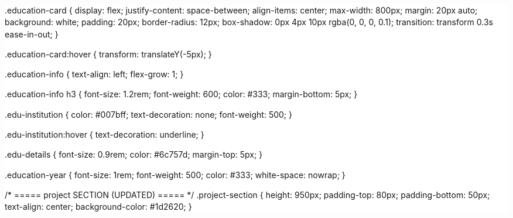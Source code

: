 .education-card {
    display: flex;
    justify-content: space-between;
    align-items: center;
    max-width: 800px;
    margin: 20px auto;
    background: white;
    padding: 20px;
    border-radius: 12px;
    box-shadow: 0px 4px 10px rgba(0, 0, 0, 0.1);
    transition: transform 0.3s ease-in-out;
}

.education-card:hover {
    transform: translateY(-5px);
}

.education-info {
    text-align: left;
    flex-grow: 1;
}

.education-info h3 {
    font-size: 1.2rem;
    font-weight: 600;
    color: #333;
    margin-bottom: 5px;
}

.edu-institution {
    color: #007bff;
    text-decoration: none;
    font-weight: 500;
}

.edu-institution:hover {
    text-decoration: underline;
}

.edu-details {
    font-size: 0.9rem;
    color: #6c757d;
    margin-top: 5px;
}

.education-year {
    font-size: 1rem;
    font-weight: 500;
    color: #333;
    white-space: nowrap;
}



/* ===== project SECTION (UPDATED) ===== */
.project-section {
    height: 950px;
    padding-top: 80px;
    padding-bottom: 50px;
    text-align: center;
    background-color: #1d2620;
}
